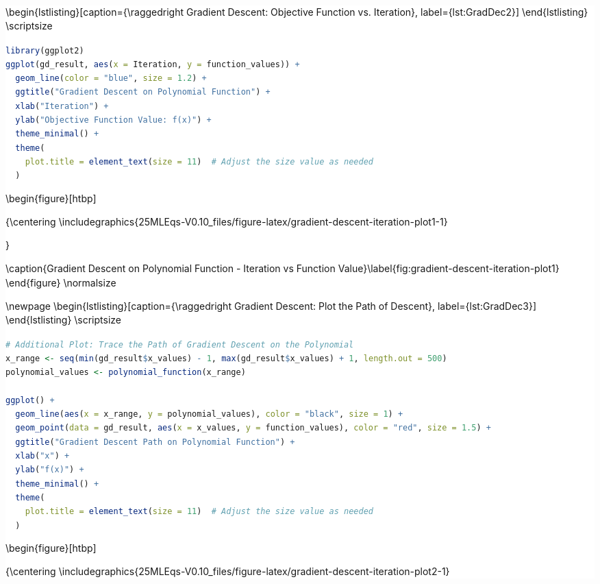 
\begin{lstlisting}[caption={\raggedright Gradient Descent: Objective Function vs. Iteration}, label={lst:GradDec2}]
\end{lstlisting}
\scriptsize

``` r
library(ggplot2)
ggplot(gd_result, aes(x = Iteration, y = function_values)) +
  geom_line(color = "blue", size = 1.2) +
  ggtitle("Gradient Descent on Polynomial Function") +
  xlab("Iteration") +
  ylab("Objective Function Value: f(x)") +
  theme_minimal() +
  theme(
    plot.title = element_text(size = 11)  # Adjust the size value as needed
  )
```

\begin{figure}[htbp]

{\centering \includegraphics{25MLEqs-V0.10_files/figure-latex/gradient-descent-iteration-plot1-1} 

}

\caption{Gradient Descent on Polynomial Function - Iteration vs Function Value}\label{fig:gradient-descent-iteration-plot1}
\end{figure}
\normalsize

\newpage
\begin{lstlisting}[caption={\raggedright Gradient Descent: Plot the Path of Descent}, label={lst:GradDec3}]
\end{lstlisting}
\scriptsize

``` r
# Additional Plot: Trace the Path of Gradient Descent on the Polynomial
x_range <- seq(min(gd_result$x_values) - 1, max(gd_result$x_values) + 1, length.out = 500)
polynomial_values <- polynomial_function(x_range)

ggplot() +
  geom_line(aes(x = x_range, y = polynomial_values), color = "black", size = 1) +
  geom_point(data = gd_result, aes(x = x_values, y = function_values), color = "red", size = 1.5) +
  ggtitle("Gradient Descent Path on Polynomial Function") +
  xlab("x") +
  ylab("f(x)") +
  theme_minimal() +
  theme(
    plot.title = element_text(size = 11)  # Adjust the size value as needed
  )
```

\begin{figure}[htbp]

{\centering \includegraphics{25MLEqs-V0.10_files/figure-latex/gradient-descent-iteration-plot2-1} 
